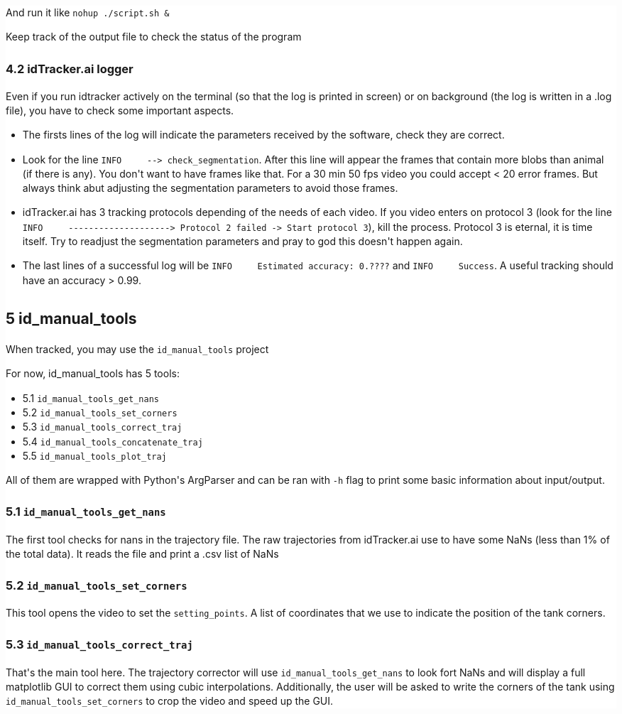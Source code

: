 And run it like `nohup ./script.sh &`

Keep track of the output file to check the status of the program

### 4.2 idTracker.ai logger

Even if you run idtracker actively on the terminal (so that the log is printed in screen) or on background (the log is written in a .log file), you have to check some important aspects.

- The firsts lines of the log will indicate the parameters received by the software, check they are correct.

- Look for the line `INFO     --> check_segmentation`. After this line will appear the frames that contain more blobs than animal (if there is any). You don't want to have frames like that. For a 30 min 50 fps video you could accept < 20 error frames. But always think abut adjusting the segmentation parameters to avoid those frames.

- idTracker.ai has 3 tracking protocols depending of the needs of each video. If you video enters on protocol 3 (look for the line `INFO     --------------------> Protocol 2 failed -> Start protocol 3`), kill the process. Protocol 3 is eternal, it is time itself. Try to readjust the segmentation parameters and pray to god this doesn't happen again.

- The last lines of a successful log will be `INFO     Estimated accuracy: 0.????` and `INFO     Success`. A useful tracking should have an accuracy > 0.99.

## 5 id_manual_tools

When tracked, you may use the `id_manual_tools` project

For now, id_manual_tools has 5 tools:

- 5.1 `id_manual_tools_get_nans`
- 5.2 `id_manual_tools_set_corners`
- 5.3 `id_manual_tools_correct_traj`
- 5.4 `id_manual_tools_concatenate_traj`
- 5.5 `id_manual_tools_plot_traj`

All of them are wrapped with Python's ArgParser and can be ran with `-h` flag to print some basic information about input/output.

### 5.1 `id_manual_tools_get_nans`

The first tool checks for nans in the trajectory file. The raw trajectories from idTracker.ai use to have some NaNs (less than 1% of the total data). It reads the file and print a .csv list of NaNs

### 5.2 `id_manual_tools_set_corners`

This tool opens the video to set the `setting_points`. A list of coordinates that we use to indicate the position of the tank corners.

### 5.3 `id_manual_tools_correct_traj`

That's the main tool here. The trajectory corrector will use `id_manual_tools_get_nans` to look fort NaNs and will display a full matplotlib GUI to correct them using cubic interpolations. Additionally, the user will be asked to write the corners of the tank using `id_manual_tools_set_corners` to crop the video and speed up the GUI.
